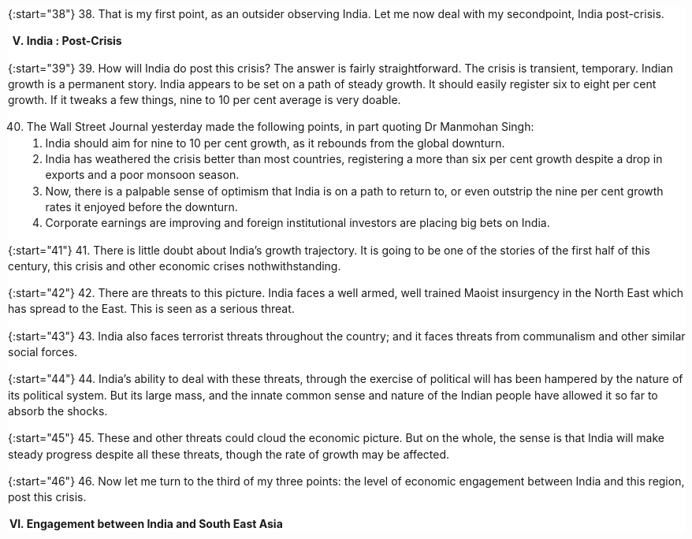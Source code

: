 {:start="38"}
38. That is my first point, as an outsider observing India. Let me now deal with my secondpoint, India post-crisis.


<ol start="5" style="list-style-type: upper-roman; font-weight:bold;">
<li>India : Post-Crisis</li>
</ol>

{:start="39"}
39. How will India do post this crisis? The answer is fairly straightforward. The crisis is transient, temporary. Indian growth is a permanent story. India appears to be set on a path of steady growth. It should easily register six to eight per cent growth. If it tweaks a few things, nine to 10 per cent average is very doable.


<ol start="40">
<li>The Wall Street Journal yesterday made the following points, in part quoting Dr Manmohan Singh:                 

<ol>
<li>India should aim for nine to 10 per cent growth, as it rebounds from the global downturn.</li>
<li>India has weathered the crisis better than most countries, registering a more than six per cent growth despite a drop in exports and a poor monsoon season.</li>
<li>Now, there is a palpable sense of optimism that India is on a path to return to, or even outstrip the nine per cent growth rates it enjoyed before the downturn.</li>
<li>Corporate earnings are improving and foreign institutional investors are placing big bets on India. </li>
</ol>
</li>
</ol>

{:start="41"}
41. There is little doubt about India’s growth trajectory. It is going to be one of the stories of the first half of this century, this crisis and other economic crises nothwithstanding.

{:start="42"}
42. There are threats to this picture. India faces a well armed, well trained Maoist insurgency in the North East which has spread to the East. This is seen as a serious threat. 

{:start="43"}
43. India also faces terrorist threats throughout the country; and it faces threats from communalism and other similar social forces.

{:start="44"}
44. India’s ability to deal with these threats, through the exercise of political will has been hampered by the nature of its political system. But its large mass, and the innate common sense and nature of the Indian people have allowed it so far to absorb the shocks.

{:start="45"}
45. These and other threats could cloud the economic picture. But on the whole, the sense is that India will make steady progress despite all these threats, though the rate of growth may be affected.

{:start="46"}
46. Now let me turn to the third of my three points: the level of economic engagement between India and this region, post this crisis.

<ol start="6" style="list-style-type: upper-roman; font-weight:bold;">
<li>Engagement between India and South East Asia</li>
</ol>
